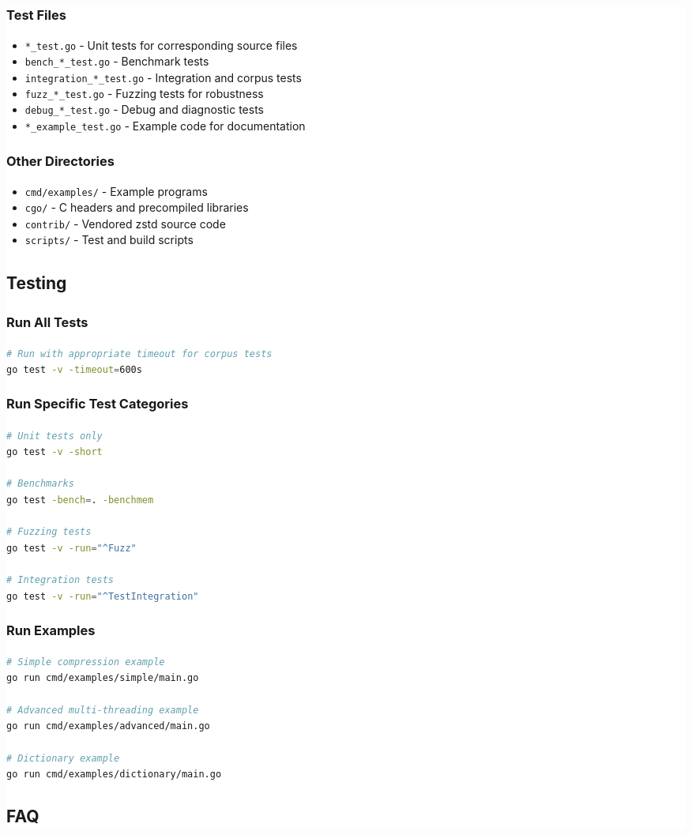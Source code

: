### Test Files
- `*_test.go` - Unit tests for corresponding source files
- `bench_*_test.go` - Benchmark tests
- `integration_*_test.go` - Integration and corpus tests
- `fuzz_*_test.go` - Fuzzing tests for robustness
- `debug_*_test.go` - Debug and diagnostic tests
- `*_example_test.go` - Example code for documentation

### Other Directories
- `cmd/examples/` - Example programs
- `cgo/` - C headers and precompiled libraries
- `contrib/` - Vendored zstd source code
- `scripts/` - Test and build scripts

## Testing

### Run All Tests
```bash
# Run with appropriate timeout for corpus tests
go test -v -timeout=600s
```

### Run Specific Test Categories
```bash
# Unit tests only
go test -v -short

# Benchmarks
go test -bench=. -benchmem

# Fuzzing tests
go test -v -run="^Fuzz"

# Integration tests
go test -v -run="^TestIntegration"
```

### Run Examples
```bash
# Simple compression example
go run cmd/examples/simple/main.go

# Advanced multi-threading example
go run cmd/examples/advanced/main.go

# Dictionary example
go run cmd/examples/dictionary/main.go
```

## FAQ
